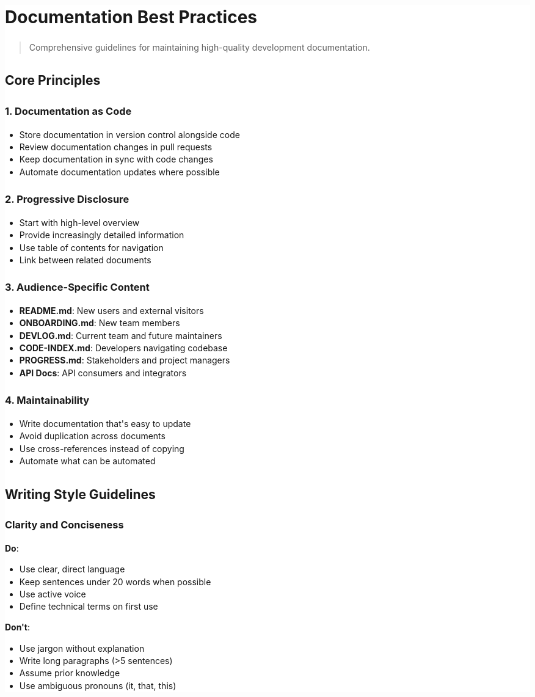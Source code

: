 # Documentation Best Practices

> Comprehensive guidelines for maintaining high-quality development documentation.

## Core Principles

### 1. Documentation as Code

- Store documentation in version control alongside code
- Review documentation changes in pull requests
- Keep documentation in sync with code changes
- Automate documentation updates where possible

### 2. Progressive Disclosure

- Start with high-level overview
- Provide increasingly detailed information
- Use table of contents for navigation
- Link between related documents

### 3. Audience-Specific Content

- **README.md**: New users and external visitors
- **ONBOARDING.md**: New team members
- **DEVLOG.md**: Current team and future maintainers
- **CODE-INDEX.md**: Developers navigating codebase
- **PROGRESS.md**: Stakeholders and project managers
- **API Docs**: API consumers and integrators

### 4. Maintainability

- Write documentation that's easy to update
- Avoid duplication across documents
- Use cross-references instead of copying
- Automate what can be automated

## Writing Style Guidelines

### Clarity and Conciseness

**Do**:
- Use clear, direct language
- Keep sentences under 20 words when possible
- Use active voice
- Define technical terms on first use

**Don't**:
- Use jargon without explanation
- Write long paragraphs (>5 sentences)
- Assume prior knowledge
- Use ambiguous pronouns (it, that, this)

